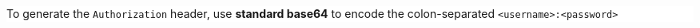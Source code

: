 To generate the `Authorization` header, use **standard base64** to encode the colon-separated `<username>:<password>` 
